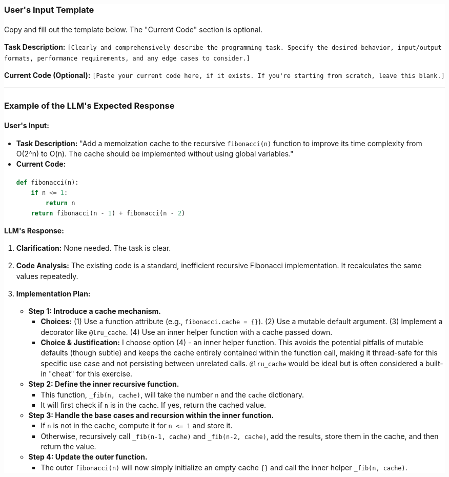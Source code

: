 
### **User's Input Template**

Copy and fill out the template below. The "Current Code" section is optional.

**Task Description:**
`[Clearly and comprehensively describe the programming task. Specify the desired behavior, input/output formats, performance requirements, and any edge cases to consider.]`

**Current Code (Optional):**
`[Paste your current code here, if it exists. If you're starting from scratch, leave this blank.]`

---

### **Example of the LLM's Expected Response**

**User's Input:**

- **Task Description:** "Add a memoization cache to the recursive `fibonacci(n)` function to improve its time complexity from O(2^n) to O(n). The cache should be implemented without using global variables."
- **Current Code:**
  ```python
  def fibonacci(n):
      if n <= 1:
          return n
      return fibonacci(n - 1) + fibonacci(n - 2)
  ```

**LLM's Response:**

1.  **Clarification:** None needed. The task is clear.
2.  **Code Analysis:** The existing code is a standard, inefficient recursive Fibonacci implementation. It recalculates the same values repeatedly.
3.  **Implementation Plan:**

    - **Step 1: Introduce a cache mechanism.**
      - **Choices:** (1) Use a function attribute (e.g., `fibonacci.cache = {}`). (2) Use a mutable default argument. (3) Implement a decorator like `@lru_cache`. (4) Use an inner helper function with a cache passed down.
      - **Choice & Justification:** I choose option (4) - an inner helper function. This avoids the potential pitfalls of mutable defaults (though subtle) and keeps the cache entirely contained within the function call, making it thread-safe for this specific use case and not persisting between unrelated calls. `@lru_cache` would be ideal but is often considered a built-in "cheat" for this exercise.
    - **Step 2: Define the inner recursive function.**
      - This function, `_fib(n, cache)`, will take the number `n` and the `cache` dictionary.
      - It will first check if `n` is in the `cache`. If yes, return the cached value.
    - **Step 3: Handle the base cases and recursion within the inner function.**
      - If `n` is not in the cache, compute it for `n <= 1` and store it.
      - Otherwise, recursively call `_fib(n-1, cache)` and `_fib(n-2, cache)`, add the results, store them in the cache, and then return the value.
    - **Step 4: Update the outer function.**
      - The outer `fibonacci(n)` will now simply initialize an empty cache `{}` and call the inner helper `_fib(n, cache)`.
